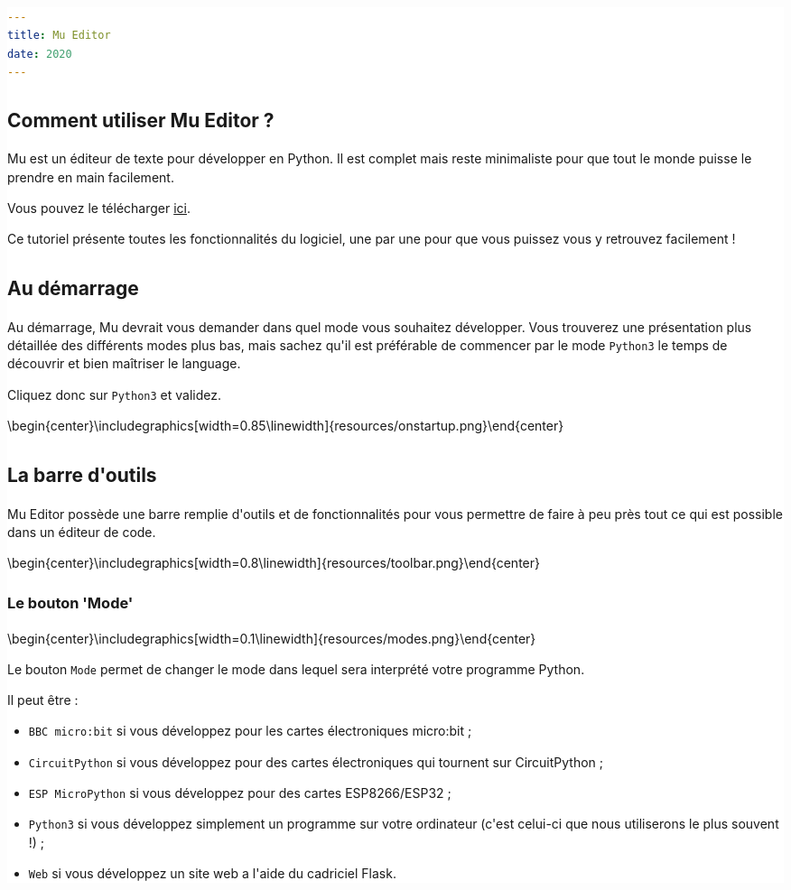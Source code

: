 ```yaml
---
title: Mu Editor
date: 2020
---
```


## Comment utiliser Mu Editor ?
Mu est un éditeur de texte pour développer en Python.
Il est complet mais reste minimaliste pour que tout le monde puisse le prendre
en main facilement.

Vous pouvez le télécharger [ici](https://codewith.mu/en/download).

Ce tutoriel présente toutes les fonctionnalités du logiciel, une par une pour
que vous puissez vous y retrouvez facilement !

## Au démarrage

Au démarrage, Mu devrait vous demander dans quel mode vous souhaitez
développer. Vous trouverez une présentation plus détaillée des différents modes
plus bas, mais sachez qu'il est préférable de commencer par le mode `Python3` le
temps de découvrir et bien maîtriser le language.

Cliquez donc sur `Python3` et validez.

\begin{center}\includegraphics[width=0.85\linewidth]{resources/onstartup.png}\end{center}

## La barre d'outils

Mu Editor possède une barre remplie d'outils et de fonctionnalités pour vous
permettre de faire à peu près tout ce qui est possible dans un éditeur de code.

\begin{center}\includegraphics[width=0.8\linewidth]{resources/toolbar.png}\end{center}


### Le bouton 'Mode'

\begin{center}\includegraphics[width=0.1\linewidth]{resources/modes.png}\end{center}

Le bouton `Mode` permet de changer le mode dans lequel sera interprété votre
programme Python.

Il peut être :

* `BBC micro:bit` si vous développez pour les cartes électroniques micro:bit ;

* `CircuitPython` si vous développez pour des cartes électroniques qui tournent
sur CircuitPython ;

* `ESP MicroPython` si vous développez pour des cartes ESP8266/ESP32 ;

* `Python3` si vous développez simplement un programme sur votre ordinateur
(c'est celui-ci que nous utiliserons le plus souvent !) ;

* `Web` si vous développez un site web a l'aide du cadriciel Flask.
